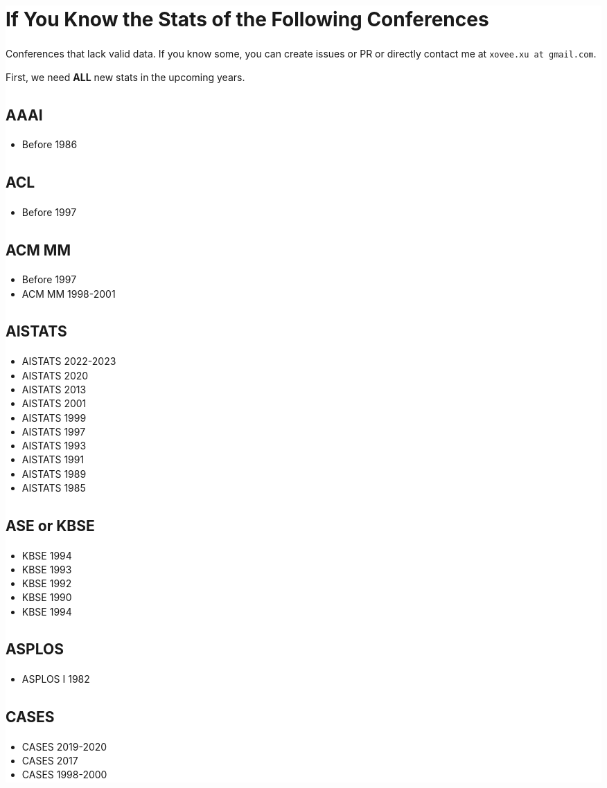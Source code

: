 # If You Know the Stats of the Following Conferences

Conferences that lack valid data. If you know some, you can create issues or PR  or directly 
contact me at `xovee.xu at gmail.com`.

First, we need **ALL** new stats in the upcoming years. 

## AAAI

- Before 1986

## ACL

- Before 1997

## ACM MM

- Before 1997
- ACM MM 1998-2001

## AISTATS

- AISTATS 2022-2023
- AISTATS 2020
- AISTATS 2013
- AISTATS 2001
- AISTATS 1999
- AISTATS 1997
- AISTATS 1993
- AISTATS 1991
- AISTATS 1989
- AISTATS 1985

## ASE or KBSE

- KBSE 1994
- KBSE 1993
- KBSE 1992
- KBSE 1990
- KBSE 1994

## ASPLOS

- ASPLOS I 1982

## CASES

- CASES 2019-2020
- CASES 2017
- CASES 1998-2000
